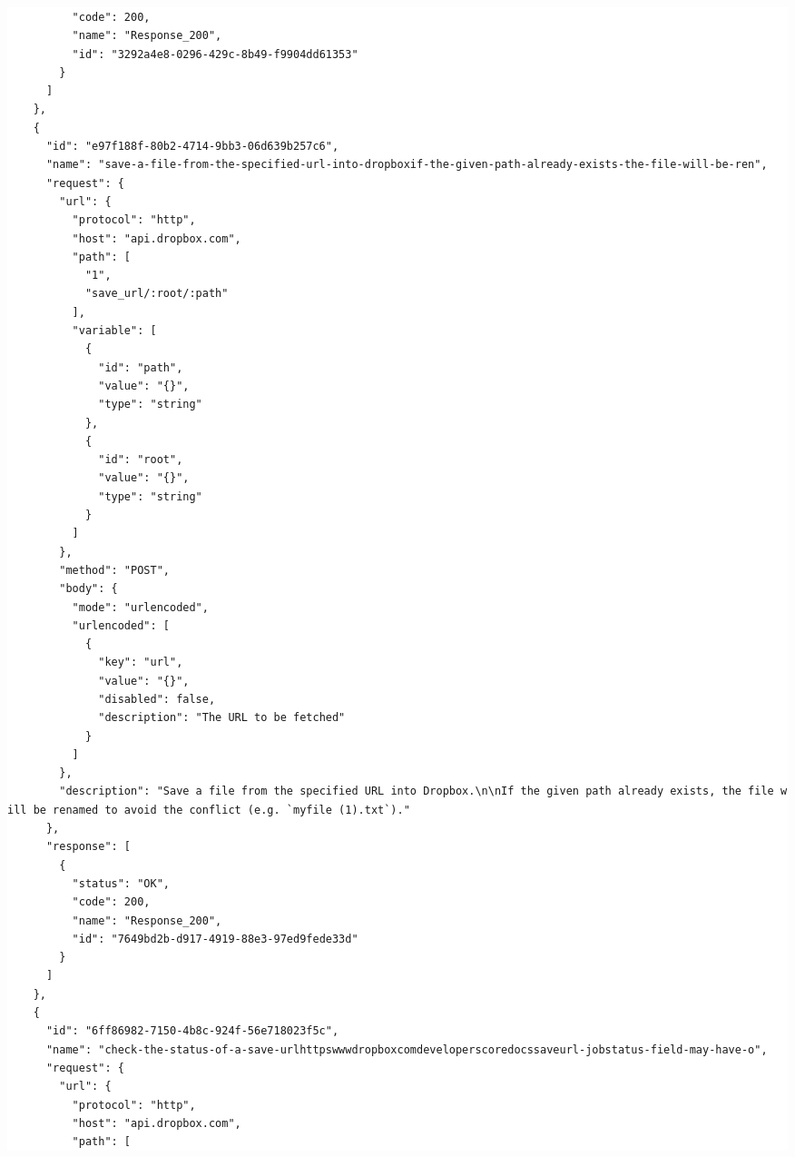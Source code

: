               "code": 200,
              "name": "Response_200",
              "id": "3292a4e8-0296-429c-8b49-f9904dd61353"
            }
          ]
        },
        {
          "id": "e97f188f-80b2-4714-9bb3-06d639b257c6",
          "name": "save-a-file-from-the-specified-url-into-dropboxif-the-given-path-already-exists-the-file-will-be-ren",
          "request": {
            "url": {
              "protocol": "http",
              "host": "api.dropbox.com",
              "path": [
                "1",
                "save_url/:root/:path"
              ],
              "variable": [
                {
                  "id": "path",
                  "value": "{}",
                  "type": "string"
                },
                {
                  "id": "root",
                  "value": "{}",
                  "type": "string"
                }
              ]
            },
            "method": "POST",
            "body": {
              "mode": "urlencoded",
              "urlencoded": [
                {
                  "key": "url",
                  "value": "{}",
                  "disabled": false,
                  "description": "The URL to be fetched"
                }
              ]
            },
            "description": "Save a file from the specified URL into Dropbox.\n\nIf the given path already exists, the file will be renamed to avoid the conflict (e.g. `myfile (1).txt`)."
          },
          "response": [
            {
              "status": "OK",
              "code": 200,
              "name": "Response_200",
              "id": "7649bd2b-d917-4919-88e3-97ed9fede33d"
            }
          ]
        },
        {
          "id": "6ff86982-7150-4b8c-924f-56e718023f5c",
          "name": "check-the-status-of-a-save-urlhttpswwwdropboxcomdeveloperscoredocssaveurl-jobstatus-field-may-have-o",
          "request": {
            "url": {
              "protocol": "http",
              "host": "api.dropbox.com",
              "path": [
